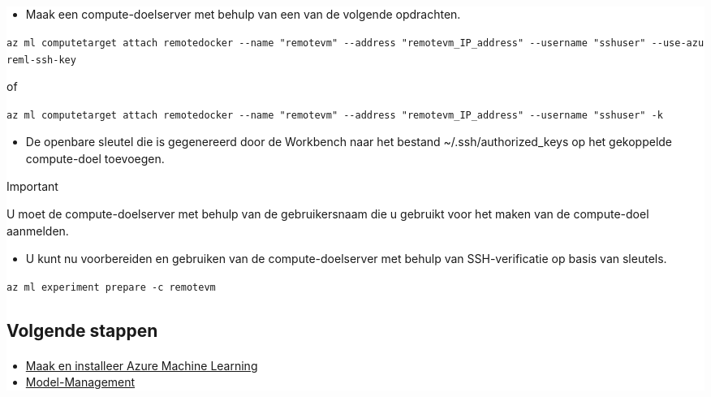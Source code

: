 - Maak een compute-doelserver met behulp van een van de volgende opdrachten.

```
az ml computetarget attach remotedocker --name "remotevm" --address "remotevm_IP_address" --username "sshuser" --use-azureml-ssh-key
```
of
```
az ml computetarget attach remotedocker --name "remotevm" --address "remotevm_IP_address" --username "sshuser" -k
```
- De openbare sleutel die is gegenereerd door de Workbench naar het bestand ~/.ssh/authorized_keys op het gekoppelde compute-doel toevoegen. 

>[!IMPORTANT]
>U moet de compute-doelserver met behulp van de gebruikersnaam die u gebruikt voor het maken van de compute-doel aanmelden. 

- U kunt nu voorbereiden en gebruiken van de compute-doelserver met behulp van SSH-verificatie op basis van sleutels.

```
az ml experiment prepare -c remotevm
```

## <a name="next-steps"></a>Volgende stappen
* [Maak en installeer Azure Machine Learning](quickstart-installation.md)
* [Model-Management](model-management-overview.md)
